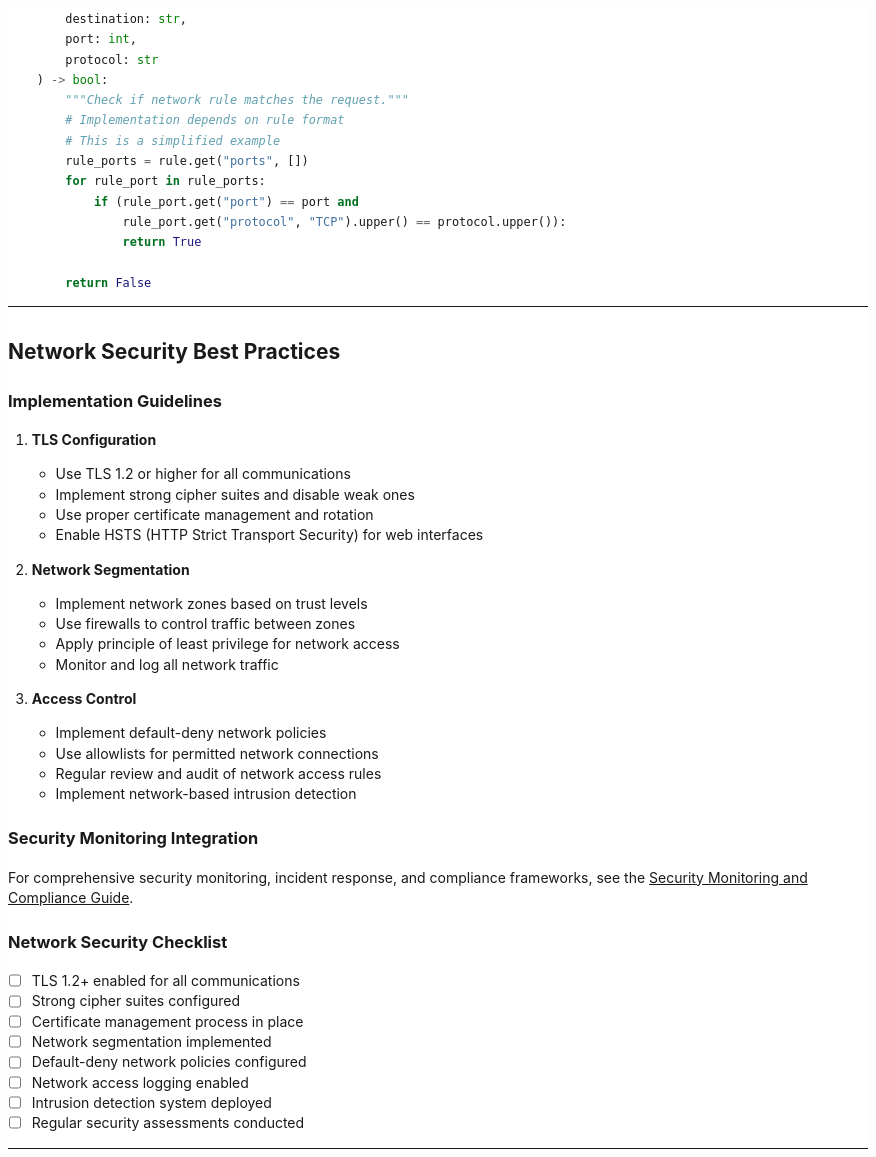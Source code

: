 ```python
        destination: str, 
        port: int, 
        protocol: str
    ) -> bool:
        """Check if network rule matches the request."""
        # Implementation depends on rule format
        # This is a simplified example
        rule_ports = rule.get("ports", [])
        for rule_port in rule_ports:
            if (rule_port.get("port") == port and 
                rule_port.get("protocol", "TCP").upper() == protocol.upper()):
                return True
        
        return False
```

---

## Network Security Best Practices

### Implementation Guidelines

1. **TLS Configuration**
   - Use TLS 1.2 or higher for all communications
   - Implement strong cipher suites and disable weak ones
   - Use proper certificate management and rotation
   - Enable HSTS (HTTP Strict Transport Security) for web interfaces

2. **Network Segmentation**
   - Implement network zones based on trust levels
   - Use firewalls to control traffic between zones
   - Apply principle of least privilege for network access
   - Monitor and log all network traffic

3. **Access Control**
   - Implement default-deny network policies
   - Use allowlists for permitted network connections
   - Regular review and audit of network access rules
   - Implement network-based intrusion detection

### Security Monitoring Integration

For comprehensive security monitoring, incident response, and compliance frameworks, see the [Security Monitoring and Compliance Guide](guide-security-monitoring.md).

### Network Security Checklist

- [ ] TLS 1.2+ enabled for all communications
- [ ] Strong cipher suites configured
- [ ] Certificate management process in place
- [ ] Network segmentation implemented
- [ ] Default-deny network policies configured
- [ ] Network access logging enabled
- [ ] Intrusion detection system deployed
- [ ] Regular security assessments conducted

---